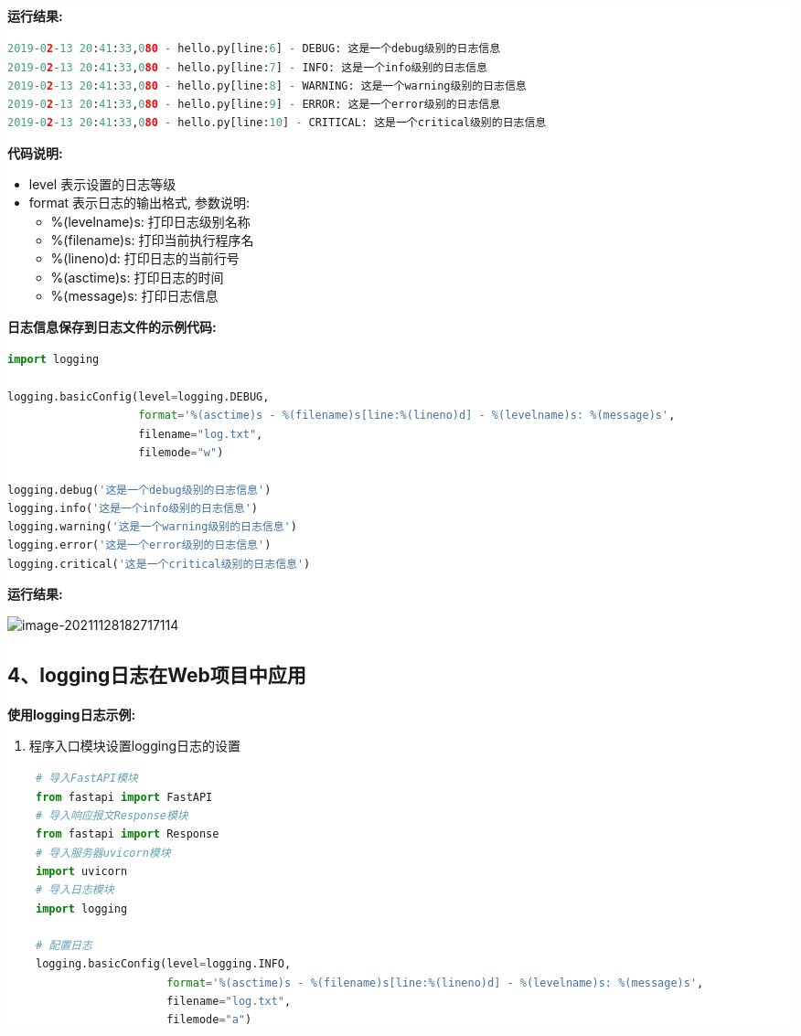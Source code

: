 **运行结果:**

```python
2019-02-13 20:41:33,080 - hello.py[line:6] - DEBUG: 这是一个debug级别的日志信息
2019-02-13 20:41:33,080 - hello.py[line:7] - INFO: 这是一个info级别的日志信息
2019-02-13 20:41:33,080 - hello.py[line:8] - WARNING: 这是一个warning级别的日志信息
2019-02-13 20:41:33,080 - hello.py[line:9] - ERROR: 这是一个error级别的日志信息
2019-02-13 20:41:33,080 - hello.py[line:10] - CRITICAL: 这是一个critical级别的日志信息
```

**代码说明:**

- level 表示设置的日志等级
- format 表示日志的输出格式, 参数说明:
  - %(levelname)s: 打印日志级别名称
  - %(filename)s: 打印当前执行程序名
  - %(lineno)d: 打印日志的当前行号
  - %(asctime)s: 打印日志的时间
  - %(message)s: 打印日志信息

**日志信息保存到日志文件的示例代码:**

```python
import logging

logging.basicConfig(level=logging.DEBUG,
                    format='%(asctime)s - %(filename)s[line:%(lineno)d] - %(levelname)s: %(message)s',
                    filename="log.txt",
                    filemode="w")

logging.debug('这是一个debug级别的日志信息')
logging.info('这是一个info级别的日志信息')
logging.warning('这是一个warning级别的日志信息')
logging.error('这是一个error级别的日志信息')
logging.critical('这是一个critical级别的日志信息')
```

**运行结果:**

![image-20211128182717114](media/image-20211128182717114.png)

## 4、logging日志在Web项目中应用

**使用logging日志示例:**

1. 程序入口模块设置logging日志的设置

   ```python
    # 导入FastAPI模块
    from fastapi import FastAPI
    # 导入响应报文Response模块
    from fastapi import Response
    # 导入服务器uvicorn模块
    import uvicorn
    # 导入日志模块
    import logging
   
    # 配置日志
    logging.basicConfig(level=logging.INFO,
                        format='%(asctime)s - %(filename)s[line:%(lineno)d] - %(levelname)s: %(message)s',
                        filename="log.txt",
                        filemode="a")
   ```
